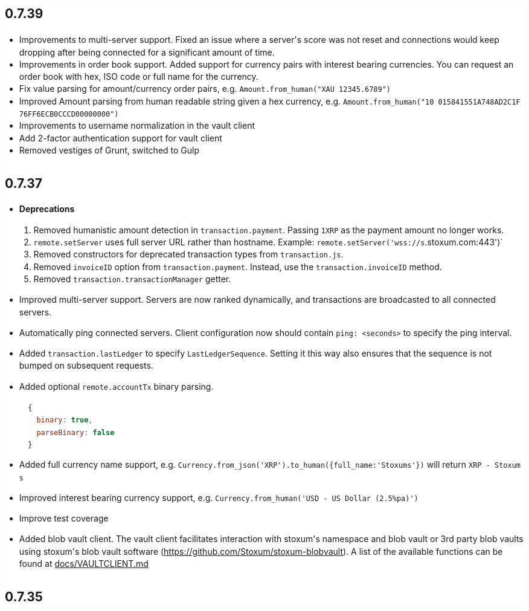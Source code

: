## 0.7.39

+ Improvements to multi-server support. Fixed an issue where a server's score was not reset and connections would keep dropping after being connected for a significant amount of time.
+ Improvements in order book support. Added support for currency pairs with interest bearing currencies. You can request an order book with hex, ISO code or full name for the currency.
+ Fix value parsing for amount/currency order pairs, e.g. `Amount.from_human("XAU 12345.6789")`
+ Improved Amount parsing from human readable string given a hex currency, e.g. `Amount.from_human("10 015841551A748AD2C1F76FF6ECB0CCCD00000000")`
+ Improvements to username normalization in the vault client
+ Add 2-factor authentication support for vault client
+ Removed vestiges of Grunt, switched to Gulp

## 0.7.37

+ **Deprecations**

    1. Removed humanistic amount detection in `transaction.payment`. Passing `1XRP` as the payment amount no longer works.
    2. `remote.setServer` uses full server URL rather than hostname. Example: `remote.setServer('wss://s`.stoxum.com:443')`
    3. Removed constructors for deprecated transaction types from `transaction.js`.
    4. Removed `invoiceID` option from `transaction.payment`. Instead, use the `transaction.invoiceID` method.
    5. Removed `transaction.transactionManager` getter.

+ Improved multi-server support. Servers are now ranked dynamically, and transactions are broadcasted to all connected servers.
+ Automatically ping connected servers. Client configuration now should contain `ping: <seconds>` to specify the ping interval.
+ Added `transaction.lastLedger` to specify `LastLedgerSequence`. Setting it this way also ensures that the sequence is not bumped on subsequent requests.
+ Added optional `remote.accountTx` binary parsing.
    ```js
      {
        binary: true,
        parseBinary: false
      }
    ```
+ Added full currency name support, e.g. `Currency.from_json('XRP').to_human({full_name:'Stoxums'})` will return `XRP - Stoxums`
+ Improved interest bearing currency support, e.g. `Currency.from_human('USD - US Dollar (2.5%pa)')`
+ Improve test coverage
+ Added blob vault client.  The vault client facilitates interaction with stoxum's namespace and blob vault or 3rd party blob vaults using stoxum's blob vault software (https://github.com/Stoxum/stoxum-blobvault). A list of the available functions can be found at [docs/VAULTCLIENT.md](docs/VAULTCLIENT.md)


## 0.7.35
